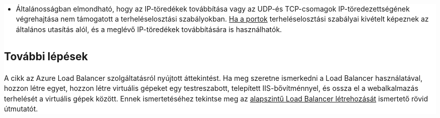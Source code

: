- Általánosságban elmondható, hogy az IP-töredékek továbbítása vagy az UDP-és TCP-csomagok IP-töredezettségének végrehajtása nem támogatott a terheléselosztási szabályokban.  [Ha a portok](load-balancer-ha-ports-overview.md) terheléselosztási szabályai kivételt képeznek az általános utasítás alól, és a meglévő IP-töredékek továbbítására is használhatók.

## <a name="next-steps"></a>További lépések

A cikk az Azure Load Balancer szolgáltatásról nyújtott áttekintést. Ha meg szeretne ismerkedni a Load Balancer használatával, hozzon létre egyet, hozzon létre virtuális gépeket egy testreszabott, telepített IIS-bővítménnyel, és ossza el a webalkalmazás terhelését a virtuális gépek között. Ennek ismertetéséhez tekintse meg az [alapszintű Load Balancer létrehozását](quickstart-create-basic-load-balancer-portal.md) ismertető rövid útmutatót.
